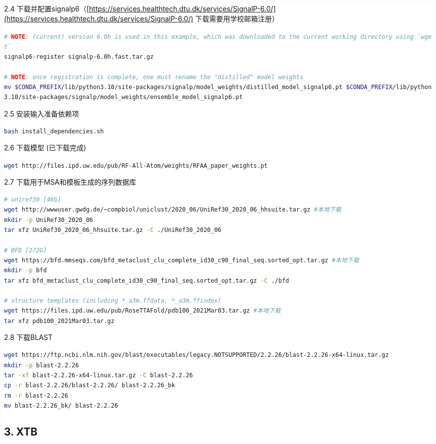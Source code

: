 2.4 下载并配置signalp6（[https://services.healthtech.dtu.dk/services/SignalP-6.0/](https://services.healthtech.dtu.dk/services/SignalP-6.0/) 下载需要用学校邮箱注册）

```bash
# NOTE: (current) version 6.0h is used in this example, which was downloaded to the current working directory using `wget`
signalp6-register signalp-6.0h.fast.tar.gz

# NOTE: once registration is complete, one must rename the "distilled" model weights
mv $CONDA_PREFIX/lib/python3.10/site-packages/signalp/model_weights/distilled_model_signalp6.pt $CONDA_PREFIX/lib/python3.10/site-packages/signalp/model_weights/ensemble_model_signalp6.pt

```

2.5 安装输入准备依赖项

```bash
bash install_dependencies.sh
```

2.6 下载模型 (已下载完成)

```bash
wget http://files.ipd.uw.edu/pub/RF-All-Atom/weights/RFAA_paper_weights.pt
```

2.7 下载用于MSA和模板生成的序列数据库

```bash
# uniref30 [46G]
wget http://wwwuser.gwdg.de/~compbiol/uniclust/2020_06/UniRef30_2020_06_hhsuite.tar.gz #本地下载
mkdir -p UniRef30_2020_06
tar xfz UniRef30_2020_06_hhsuite.tar.gz -C ./UniRef30_2020_06

# BFD [272G]
wget https://bfd.mmseqs.com/bfd_metaclust_clu_complete_id30_c90_final_seq.sorted_opt.tar.gz #本地下载
mkdir -p bfd
tar xfz bfd_metaclust_clu_complete_id30_c90_final_seq.sorted_opt.tar.gz -C ./bfd

# structure templates (including *_a3m.ffdata, *_a3m.ffindex)
wget https://files.ipd.uw.edu/pub/RoseTTAFold/pdb100_2021Mar03.tar.gz #本地下载
tar xfz pdb100_2021Mar03.tar.gz
```

2.8 下载BLAST

```bash
wget https://ftp.ncbi.nlm.nih.gov/blast/executables/legacy.NOTSUPPORTED/2.2.26/blast-2.2.26-x64-linux.tar.gz
mkdir -p blast-2.2.26
tar -xf blast-2.2.26-x64-linux.tar.gz -C blast-2.2.26
cp -r blast-2.2.26/blast-2.2.26/ blast-2.2.26_bk
rm -r blast-2.2.26
mv blast-2.2.26_bk/ blast-2.2.26
```

## 3. XTB
